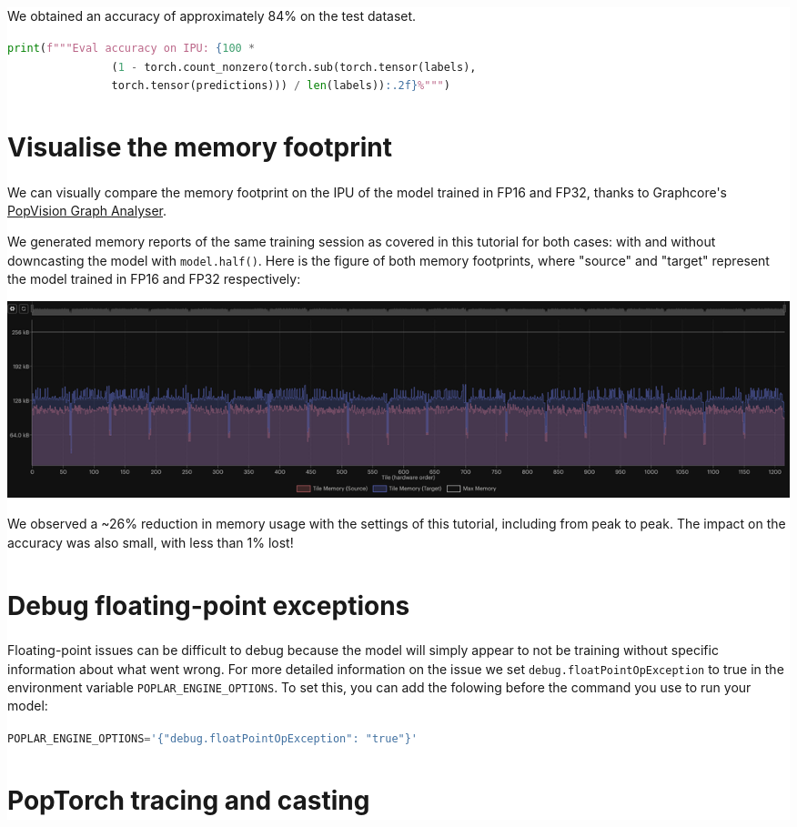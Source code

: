 We obtained an accuracy of approximately 84% on the test dataset.


```python
print(f"""Eval accuracy on IPU: {100 *
                (1 - torch.count_nonzero(torch.sub(torch.tensor(labels),
                torch.tensor(predictions))) / len(labels)):.2f}%""")
```

# Visualise the memory footprint

We can visually compare the memory footprint on the IPU of the model trained 
in FP16 and FP32, thanks to Graphcore's [PopVision Graph Analyser](https://docs.graphcore.ai/projects/graphcore-popvision-user-guide/en/latest/graph/graph.html).

We generated memory reports of the same training session as covered in this 
tutorial for both cases: with and without downcasting the model with 
`model.half()`. Here is the figure of both memory footprints, where "source" 
and "target" represent the model trained in FP16 and FP32 respectively:

![Comparison of memory footprints](static/MemoryDiffReport.png)

We observed a ~26% reduction in memory usage with the settings of this 
tutorial, including from peak to peak. The impact on the accuracy was also 
small, with less than 1% lost!

# Debug floating-point exceptions

Floating-point issues can be difficult to debug because the model will simply 
appear to not be training without specific information about what went wrong. 
For more detailed information on the issue we set 
`debug.floatPointOpException` to true in the environment variable 
`POPLAR_ENGINE_OPTIONS`. To set this, you can add the folowing before 
the command  you use to run your model:

```python
POPLAR_ENGINE_OPTIONS='{"debug.floatPointOpException": "true"}'
```

# PopTorch tracing and casting
